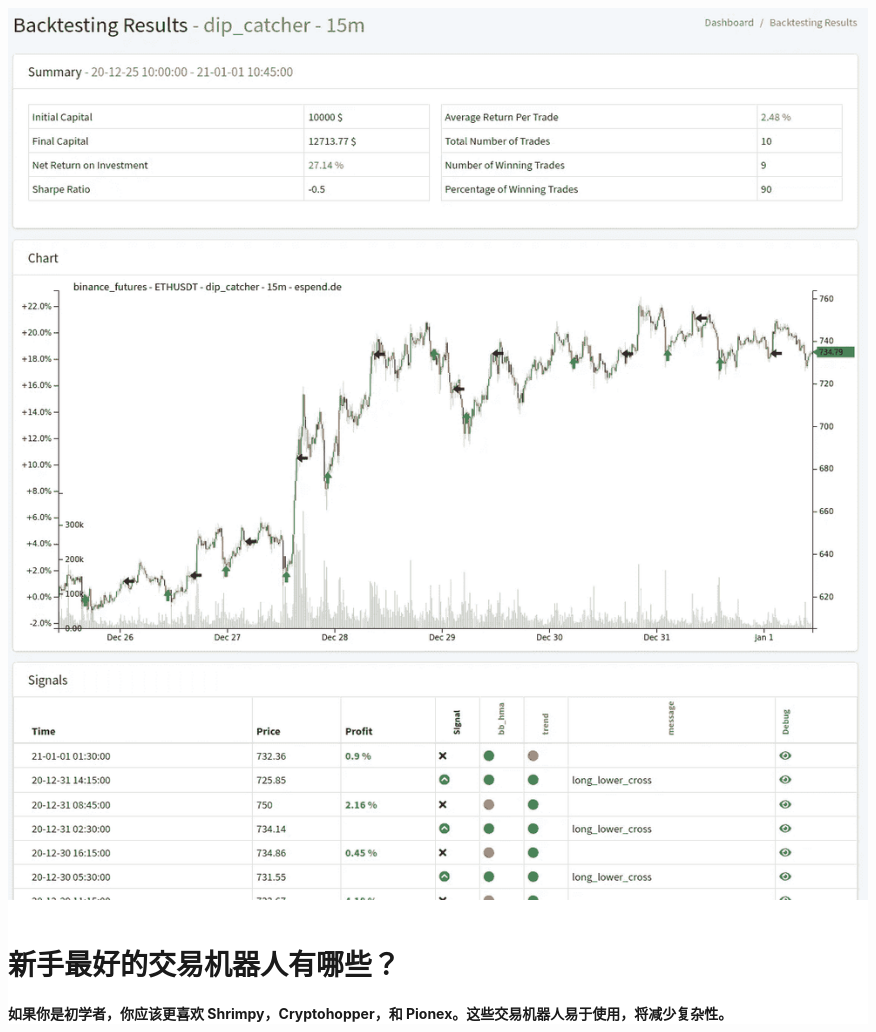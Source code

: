 **![](img/efe2795363a5ce504cd6f471d6670934.png)**

# **新手最好的交易机器人有哪些？**

**如果你是初学者，你应该更喜欢 Shrimpy，Cryptohopper，和 Pionex。这些交易机器人易于使用，将减少复杂性。**
